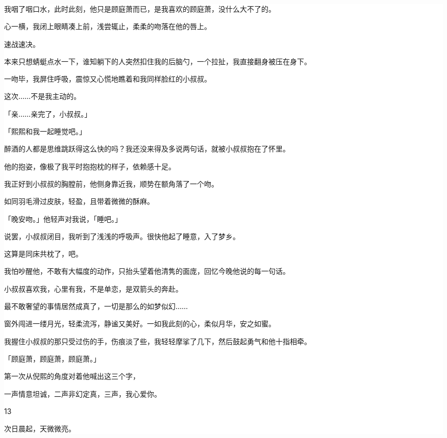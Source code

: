 我咽了咽口水，此时此刻，他只是顾庭萧而已，是我喜欢的顾庭萧，没什么大不了的。


心一横，我闭上眼睛凑上前，浅尝辄止，柔柔的吻落在他的唇上。


速战速决。


本来只想蜻蜓点水一下，谁知躺下的人突然扣住我的后脑勺，一个拉扯，我直接翻身被压在身下。


一吻毕，我屏住呼吸，震惊又心慌地瞧着和我同样脸红的小叔叔。


这次……不是我主动的。


「亲……亲完了，小叔叔。」


「熙熙和我一起睡觉吧。」


醉酒的人都是思维跳跃得这么快的吗？我还没来得及多说两句话，就被小叔叔抱在了怀里。


他的抱姿，像极了我平时抱抱枕的样子，依赖感十足。


我正好到小叔叔的胸膛前，他侧身靠近我，顺势在额角落了一个吻。


如同羽毛滑过皮肤，轻盈，且带着微微的酥麻。


「晚安吻。」他轻声对我说，「睡吧。」


说罢，小叔叔闭目，我听到了浅浅的呼吸声。很快他起了睡意，入了梦乡。


这算是同床共枕了，吧。


我怕吵醒他，不敢有大幅度的动作，只抬头望着他清隽的面庞，回忆今晚他说的每一句话。


小叔叔喜欢我，心里有我，不是单恋，是双箭头的奔赴。


最不敢奢望的事情居然成真了，一切是那么的如梦似幻……


窗外闯进一缕月光，轻柔流泻，静谧又美好。一如我此刻的心，柔似月华，安之如蜜。


我握住小叔叔的那只受过伤的手，伤痕淡了些，我轻轻摩挲了几下，然后鼓起勇气和他十指相牵。


「顾庭萧，顾庭萧，顾庭萧。」


第一次从倪熙的角度对着他喊出这三个字，


一声情意坦诚，二声非幻定真，三声，我心爱你。


13


次日晨起，天微微亮。
